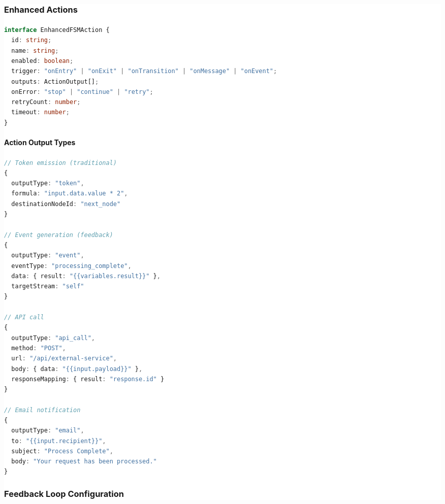 ### Enhanced Actions

```typescript
interface EnhancedFSMAction {
  id: string;
  name: string;
  enabled: boolean;
  trigger: "onEntry" | "onExit" | "onTransition" | "onMessage" | "onEvent";
  outputs: ActionOutput[];
  onError: "stop" | "continue" | "retry";
  retryCount: number;
  timeout: number;
}
```

#### Action Output Types

```typescript
// Token emission (traditional)
{
  outputType: "token",
  formula: "input.data.value * 2",
  destinationNodeId: "next_node"
}

// Event generation (feedback)
{
  outputType: "event",
  eventType: "processing_complete",
  data: { result: "{{variables.result}}" },
  targetStream: "self"
}

// API call
{
  outputType: "api_call",
  method: "POST",
  url: "/api/external-service",
  body: { data: "{{input.payload}}" },
  responseMapping: { result: "response.id" }
}

// Email notification
{
  outputType: "email",
  to: "{{input.recipient}}",
  subject: "Process Complete",
  body: "Your request has been processed."
}
```

### Feedback Loop Configuration
